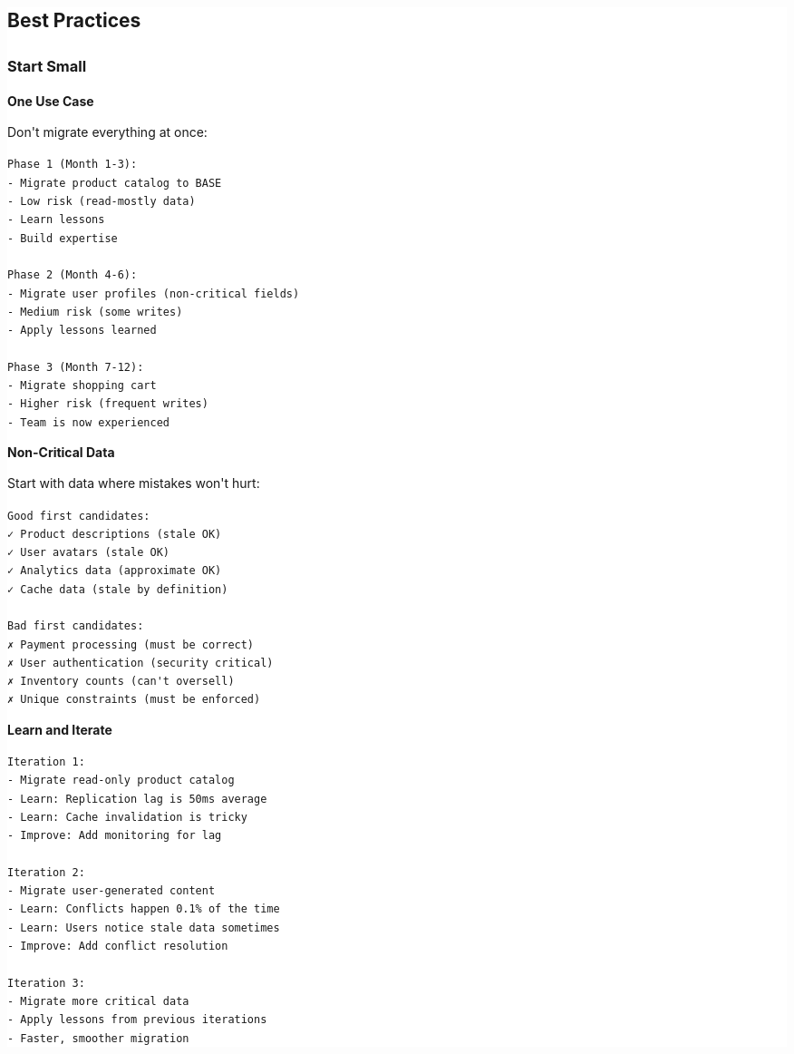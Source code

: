 ## Best Practices

### Start Small

**One Use Case**

Don't migrate everything at once:

```
Phase 1 (Month 1-3):
- Migrate product catalog to BASE
- Low risk (read-mostly data)
- Learn lessons
- Build expertise

Phase 2 (Month 4-6):
- Migrate user profiles (non-critical fields)
- Medium risk (some writes)
- Apply lessons learned

Phase 3 (Month 7-12):
- Migrate shopping cart
- Higher risk (frequent writes)
- Team is now experienced
```

**Non-Critical Data**

Start with data where mistakes won't hurt:

```
Good first candidates:
✓ Product descriptions (stale OK)
✓ User avatars (stale OK)
✓ Analytics data (approximate OK)
✓ Cache data (stale by definition)

Bad first candidates:
✗ Payment processing (must be correct)
✗ User authentication (security critical)
✗ Inventory counts (can't oversell)
✗ Unique constraints (must be enforced)
```

**Learn and Iterate**

```
Iteration 1:
- Migrate read-only product catalog
- Learn: Replication lag is 50ms average
- Learn: Cache invalidation is tricky
- Improve: Add monitoring for lag

Iteration 2:
- Migrate user-generated content
- Learn: Conflicts happen 0.1% of the time
- Learn: Users notice stale data sometimes
- Improve: Add conflict resolution

Iteration 3:
- Migrate more critical data
- Apply lessons from previous iterations
- Faster, smoother migration
```
